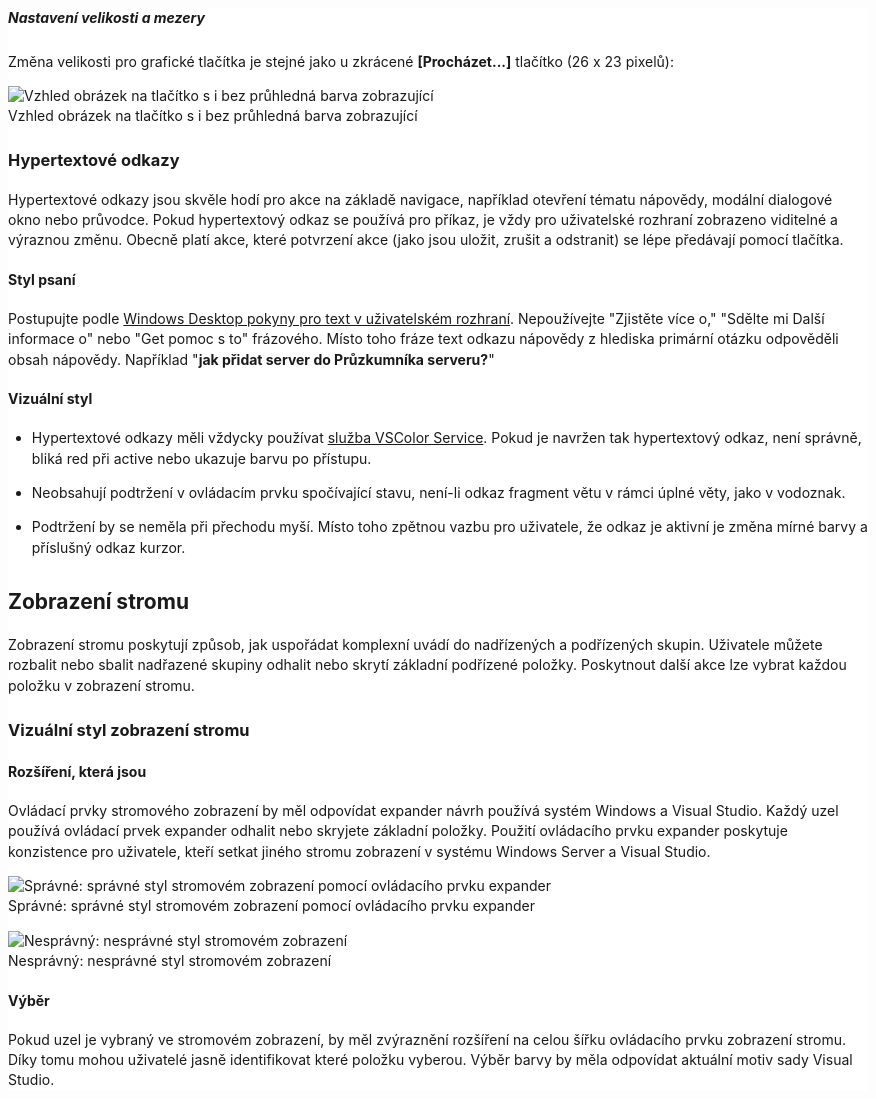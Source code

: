 ##### <a name="sizing-and-spacing"></a>Nastavení velikosti a mezery  
Změna velikosti pro grafické tlačítka je stejné jako u zkrácené **[Procházet...]**  tlačítko (26 x 23 pixelů):  
  
![Vzhled obrázek na tlačítko s i bez průhledná barva zobrazující](../../extensibility/ux-guidelines/media/070703-15_graphicalbuttonspacing.png "070703 15_GraphicalButtonSpacing")<br />Vzhled obrázek na tlačítko s i bez průhledná barva zobrazující
  
### <a name="hyperlinks"></a>Hypertextové odkazy  
Hypertextové odkazy jsou skvěle hodí pro akce na základě navigace, například otevření tématu nápovědy, modální dialogové okno nebo průvodce. Pokud hypertextový odkaz se používá pro příkaz, je vždy pro uživatelské rozhraní zobrazeno viditelné a výraznou změnu. Obecně platí akce, které potvrzení akce (jako jsou uložit, zrušit a odstranit) se lépe předávají pomocí tlačítka.  
  
#### <a name="writing-style"></a>Styl psaní  
Postupujte podle [Windows Desktop pokyny pro text v uživatelském rozhraní](https://msdn.microsoft.com/en-us/library/windows/desktop/dn742478\(v=vs.85\).aspx). Nepoužívejte "Zjistěte více o," "Sdělte mi Další informace o" nebo "Get pomoc s to" frázového. Místo toho fráze text odkazu nápovědy z hlediska primární otázku odpověděli obsah nápovědy. Například "**jak přidat server do Průzkumníka serveru?**"  
  
#### <a name="visual-style"></a>Vizuální styl  
  
-   Hypertextové odkazy měli vždycky používat [služba VSColor Service](../../extensibility/ux-guidelines/colors-and-styling-for-visual-studio.md#BKMK_TheVSColorService). Pokud je navržen tak hypertextový odkaz, není správně, bliká red při active nebo ukazuje barvu po přístupu.  
  
-   Neobsahují podtržení v ovládacím prvku spočívající stavu, není-li odkaz fragment větu v rámci úplné věty, jako v vodoznak.  
  
-   Podtržení by se neměla při přechodu myší. Místo toho zpětnou vazbu pro uživatele, že odkaz je aktivní je změna mírné barvy a příslušný odkaz kurzor.  
  
##  <a name="BKMK_TreeViews"></a>Zobrazení stromu  
  
Zobrazení stromu poskytují způsob, jak uspořádat komplexní uvádí do nadřízených a podřízených skupin. Uživatele můžete rozbalit nebo sbalit nadřazené skupiny odhalit nebo skrytí základní podřízené položky. Poskytnout další akce lze vybrat každou položku v zobrazení stromu.  
  
###  <a name="BKMK_TreeViewVisualStyle"></a>Vizuální styl zobrazení stromu  
  
#### <a name="expanders"></a>Rozšíření, která jsou  
Ovládací prvky stromového zobrazení by měl odpovídat expander návrh používá systém Windows a Visual Studio. Každý uzel používá ovládací prvek expander odhalit nebo skryjete základní položky. Použití ovládacího prvku expander poskytuje konzistence pro uživatele, kteří setkat jiného stromu zobrazení v systému Windows Server a Visual Studio.  
  
![Správné: správné styl stromovém zobrazení pomocí ovládacího prvku expander](../../extensibility/ux-guidelines/media/070705-1_treeviewcorrect.png "070705 1_TreeViewCorrect")<br />Správné: správné styl stromovém zobrazení pomocí ovládacího prvku expander
  
![Nesprávný: nesprávné styl stromovém zobrazení](../../extensibility/ux-guidelines/media/070705-2_treeviewincorrect1.png "070705 2_TreeViewIncorrect1")<br />Nesprávný: nesprávné styl stromovém zobrazení
  
#### <a name="selection"></a>Výběr  
Pokud uzel je vybraný ve stromovém zobrazení, by měl zvýraznění rozšíření na celou šířku ovládacího prvku zobrazení stromu. Díky tomu mohou uživatelé jasně identifikovat které položku vyberou. Výběr barvy by měla odpovídat aktuální motiv sady Visual Studio.  
  